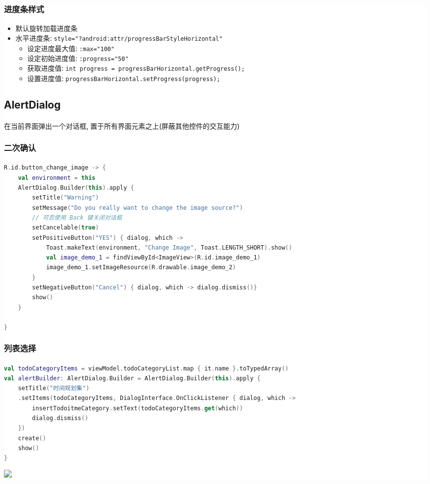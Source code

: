 ### 进度条样式

- 默认旋转加载进度条
- 水平进度条: `style="?android:attr/progressBarStyleHorizontal"`
  - 设定进度最大值: `:max="100"`
  - 设定初始进度值: `:progress="50"`
  - 获取进度值: `int progress = progressBarHorizontal.getProgress();`
  - 设置进度值: `progressBarHorizontal.setProgress(progress);`

## AlertDialog

在当前界面弹出一个对话框, 置于所有界面元素之上(屏蔽其他控件的交互能力)

### 二次确认

```kotlin
R.id.button_change_image -> {
    val environment = this
    AlertDialog.Builder(this).apply {
        setTitle("Warning")
        setMessage("Do you really want to change the image source?")
        // 可否使用 Back 键关闭对话框
        setCancelable(true)
        setPositiveButton("YES") { dialog, which ->
            Toast.makeText(environment, "Change Image", Toast.LENGTH_SHORT).show()
            val image_demo_1 = findViewById<ImageView>(R.id.image_demo_1)
            image_demo_1.setImageResource(R.drawable.image_demo_2)
        }
        setNegativeButton("Cancel") { dialog, which -> dialog.dismiss()}
        show()
    }

}
```

### 列表选择

```kotlin
val todoCategoryItems = viewModel.todoCategoryList.map { it.name }.toTypedArray()
val alertBuilder: AlertDialog.Builder = AlertDialog.Builder(this).apply {
    setTitle("时间规划集")
    .setItems(todoCategoryItems, DialogInterface.OnClickListener { dialog, which ->
        insertTodoitmeCategory.setText(todoCategoryItems.get(which))
        dialog.dismiss()
    })
    create()
    show()
}
```

![](https://raw.githubusercontent.com/Coming98/pictures/main/202211091917520.jpg)
